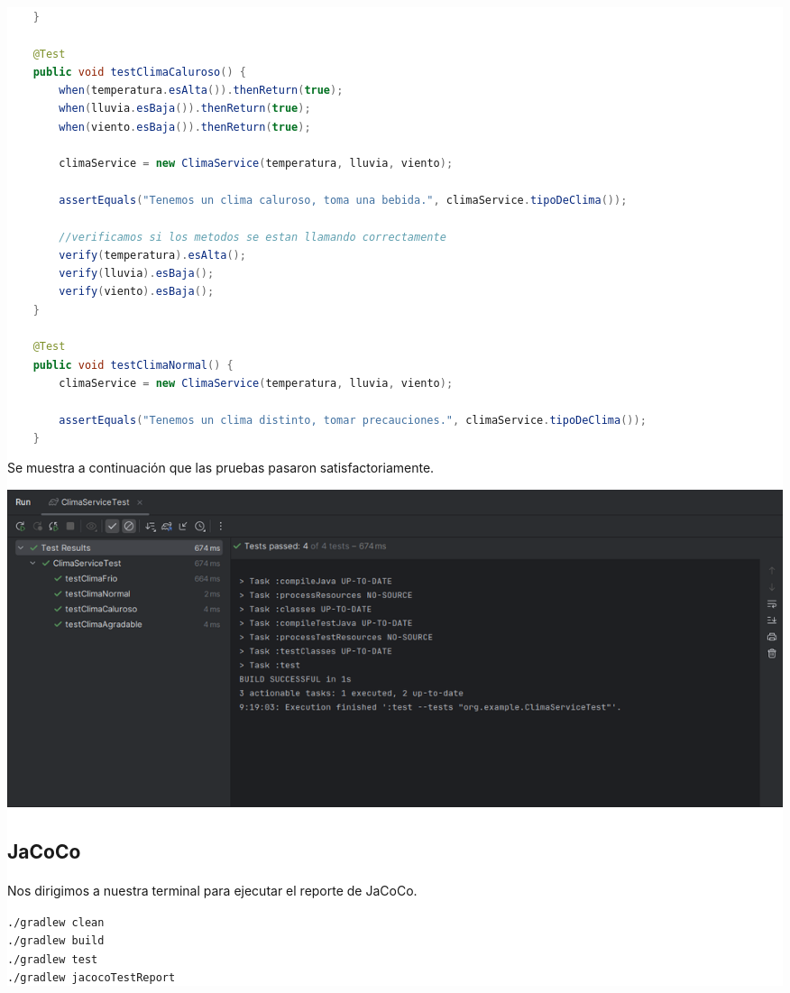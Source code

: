 ```java
    }

    @Test
    public void testClimaCaluroso() {
        when(temperatura.esAlta()).thenReturn(true);
        when(lluvia.esBaja()).thenReturn(true);
        when(viento.esBaja()).thenReturn(true);

        climaService = new ClimaService(temperatura, lluvia, viento);

        assertEquals("Tenemos un clima caluroso, toma una bebida.", climaService.tipoDeClima());

        //verificamos si los metodos se estan llamando correctamente
        verify(temperatura).esAlta();
        verify(lluvia).esBaja();
        verify(viento).esBaja();
    }

    @Test
    public void testClimaNormal() {
        climaService = new ClimaService(temperatura, lluvia, viento);

        assertEquals("Tenemos un clima distinto, tomar precauciones.", climaService.tipoDeClima());
    }
```

Se muestra a continuación que las pruebas pasaron satisfactoriamente.

![](./img/img6.png)

## JaCoCo

Nos dirigimos a nuestra terminal para ejecutar el reporte de JaCoCo.
```shell
./gradlew clean
./gradlew build
./gradlew test
./gradlew jacocoTestReport
```
